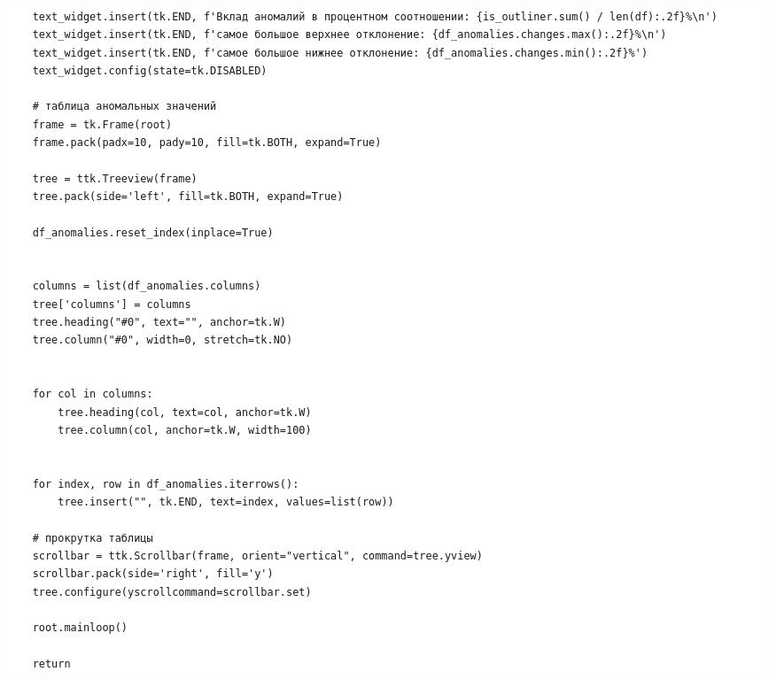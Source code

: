```
    text_widget.insert(tk.END, f'Вклад аномалий в процентном соотношении: {is_outliner.sum() / len(df):.2f}%\n')
    text_widget.insert(tk.END, f'самое большое верхнее отклонение: {df_anomalies.changes.max():.2f}%\n')
    text_widget.insert(tk.END, f'самое большое нижнее отклонение: {df_anomalies.changes.min():.2f}%')
    text_widget.config(state=tk.DISABLED)
    
    # таблица аномальных значений
    frame = tk.Frame(root)
    frame.pack(padx=10, pady=10, fill=tk.BOTH, expand=True)

    tree = ttk.Treeview(frame)
    tree.pack(side='left', fill=tk.BOTH, expand=True)
    
    df_anomalies.reset_index(inplace=True)
    
    
    columns = list(df_anomalies.columns)
    tree['columns'] = columns
    tree.heading("#0", text="", anchor=tk.W)
    tree.column("#0", width=0, stretch=tk.NO)

    
    for col in columns:
        tree.heading(col, text=col, anchor=tk.W)
        tree.column(col, anchor=tk.W, width=100)

    
    for index, row in df_anomalies.iterrows():
        tree.insert("", tk.END, text=index, values=list(row))

    # прокрутка таблицы
    scrollbar = ttk.Scrollbar(frame, orient="vertical", command=tree.yview)
    scrollbar.pack(side='right', fill='y')
    tree.configure(yscrollcommand=scrollbar.set)

    root.mainloop()
    
    return
```